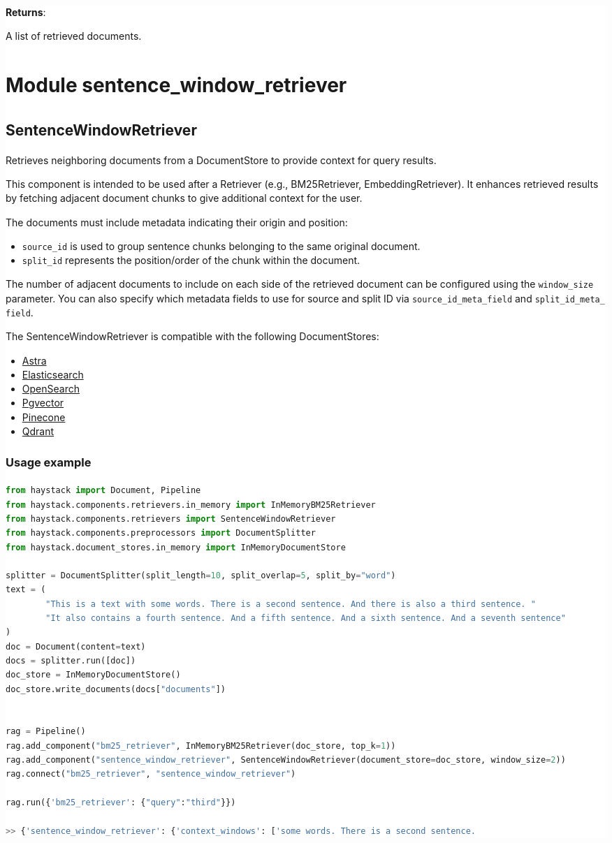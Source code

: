 **Returns**:

A list of retrieved documents.

<a id="sentence_window_retriever"></a>

# Module sentence\_window\_retriever

<a id="sentence_window_retriever.SentenceWindowRetriever"></a>

## SentenceWindowRetriever

Retrieves neighboring documents from a DocumentStore to provide context for query results.

This component is intended to be used after a Retriever (e.g., BM25Retriever, EmbeddingRetriever).
It enhances retrieved results by fetching adjacent document chunks to give
additional context for the user.

The documents must include metadata indicating their origin and position:
- `source_id` is used to group sentence chunks belonging to the same original document.
- `split_id` represents the position/order of the chunk within the document.

The number of adjacent documents to include on each side of the retrieved document can be configured using the
`window_size` parameter. You can also specify which metadata fields to use for source and split ID
via `source_id_meta_field` and `split_id_meta_field`.

The SentenceWindowRetriever is compatible with the following DocumentStores:
- [Astra](https://docs.haystack.deepset.ai/docs/astradocumentstore)
- [Elasticsearch](https://docs.haystack.deepset.ai/docs/elasticsearch-document-store)
- [OpenSearch](https://docs.haystack.deepset.ai/docs/opensearch-document-store)
- [Pgvector](https://docs.haystack.deepset.ai/docs/pgvectordocumentstore)
- [Pinecone](https://docs.haystack.deepset.ai/docs/pinecone-document-store)
- [Qdrant](https://docs.haystack.deepset.ai/docs/qdrant-document-store)

### Usage example

```python
from haystack import Document, Pipeline
from haystack.components.retrievers.in_memory import InMemoryBM25Retriever
from haystack.components.retrievers import SentenceWindowRetriever
from haystack.components.preprocessors import DocumentSplitter
from haystack.document_stores.in_memory import InMemoryDocumentStore

splitter = DocumentSplitter(split_length=10, split_overlap=5, split_by="word")
text = (
        "This is a text with some words. There is a second sentence. And there is also a third sentence. "
        "It also contains a fourth sentence. And a fifth sentence. And a sixth sentence. And a seventh sentence"
)
doc = Document(content=text)
docs = splitter.run([doc])
doc_store = InMemoryDocumentStore()
doc_store.write_documents(docs["documents"])


rag = Pipeline()
rag.add_component("bm25_retriever", InMemoryBM25Retriever(doc_store, top_k=1))
rag.add_component("sentence_window_retriever", SentenceWindowRetriever(document_store=doc_store, window_size=2))
rag.connect("bm25_retriever", "sentence_window_retriever")

rag.run({'bm25_retriever': {"query":"third"}})

>> {'sentence_window_retriever': {'context_windows': ['some words. There is a second sentence.
```
